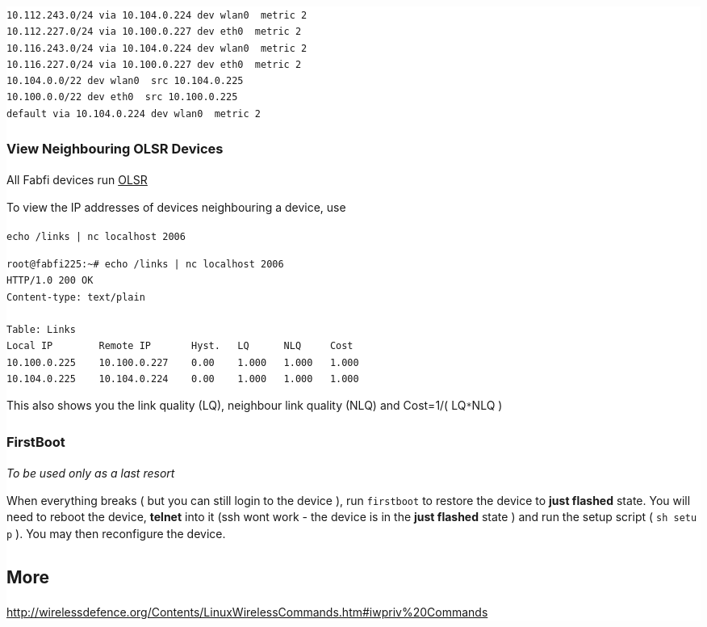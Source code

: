 ```
10.112.243.0/24 via 10.104.0.224 dev wlan0  metric 2 
10.112.227.0/24 via 10.100.0.227 dev eth0  metric 2 
10.116.243.0/24 via 10.104.0.224 dev wlan0  metric 2 
10.116.227.0/24 via 10.100.0.227 dev eth0  metric 2 
10.104.0.0/22 dev wlan0  src 10.104.0.225 
10.100.0.0/22 dev eth0  src 10.100.0.225 
default via 10.104.0.224 dev wlan0  metric 2 
```


### View Neighbouring OLSR Devices ###

All Fabfi devices run [OLSR](http://en.wikipedia.org/wiki/Optimized_Link_State_Routing_Protocol)

To view the IP addresses of devices neighbouring a device, use

`echo /links | nc localhost 2006`


```
root@fabfi225:~# echo /links | nc localhost 2006
HTTP/1.0 200 OK
Content-type: text/plain

Table: Links
Local IP        Remote IP       Hyst.   LQ      NLQ     Cost
10.100.0.225    10.100.0.227    0.00    1.000   1.000   1.000
10.104.0.225    10.104.0.224    0.00    1.000   1.000   1.000

```

This also shows you the link quality (LQ), neighbour link quality (NLQ) and Cost=1/( LQ`*`NLQ )

### FirstBoot ###

_To be used only as a last resort_

When everything breaks ( but you can still login to the device ), run `firstboot` to restore the device to **just flashed** state. You will need to reboot the device, **telnet** into it (ssh wont work - the device is in the **just flashed** state ) and run the setup script ( `sh setup` ). You may then reconfigure the device.


## More ##

http://wirelessdefence.org/Contents/LinuxWirelessCommands.htm#iwpriv%20Commands